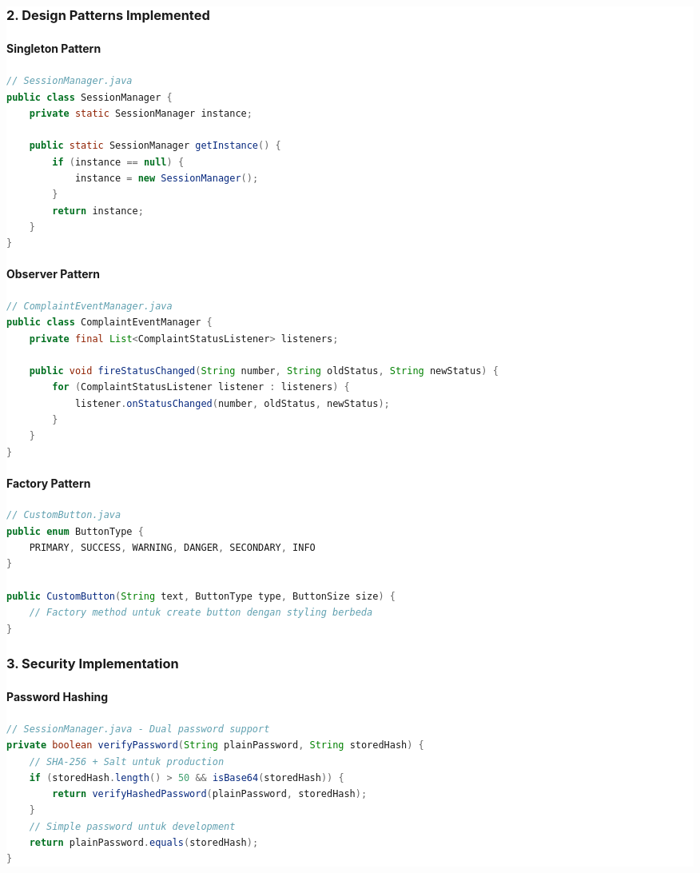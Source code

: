 ### 2. Design Patterns Implemented

#### Singleton Pattern
```java
// SessionManager.java
public class SessionManager {
    private static SessionManager instance;
    
    public static SessionManager getInstance() {
        if (instance == null) {
            instance = new SessionManager();
        }
        return instance;
    }
}
```

#### Observer Pattern
```java
// ComplaintEventManager.java
public class ComplaintEventManager {
    private final List<ComplaintStatusListener> listeners;
    
    public void fireStatusChanged(String number, String oldStatus, String newStatus) {
        for (ComplaintStatusListener listener : listeners) {
            listener.onStatusChanged(number, oldStatus, newStatus);
        }
    }
}
```

#### Factory Pattern
```java
// CustomButton.java
public enum ButtonType {
    PRIMARY, SUCCESS, WARNING, DANGER, SECONDARY, INFO
}

public CustomButton(String text, ButtonType type, ButtonSize size) {
    // Factory method untuk create button dengan styling berbeda
}
```

### 3. Security Implementation

#### Password Hashing
```java
// SessionManager.java - Dual password support
private boolean verifyPassword(String plainPassword, String storedHash) {
    // SHA-256 + Salt untuk production
    if (storedHash.length() > 50 && isBase64(storedHash)) {
        return verifyHashedPassword(plainPassword, storedHash);
    }
    // Simple password untuk development
    return plainPassword.equals(storedHash);
}
```
